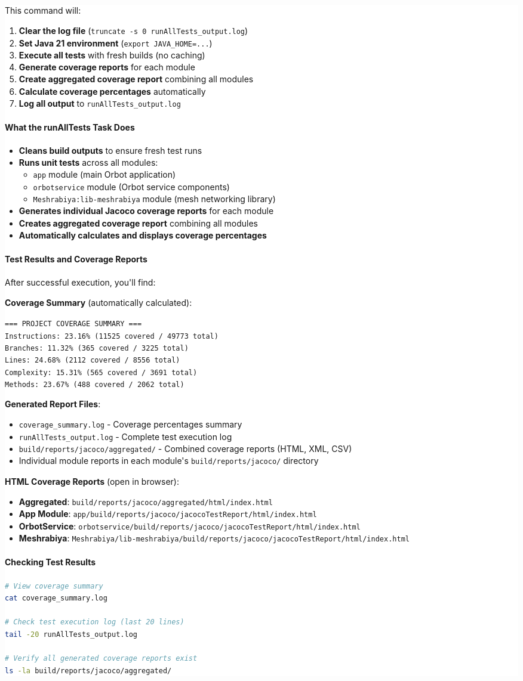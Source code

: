 This command will:
1. **Clear the log file** (`truncate -s 0 runAllTests_output.log`)
2. **Set Java 21 environment** (`export JAVA_HOME=...`)
3. **Execute all tests** with fresh builds (no caching)
4. **Generate coverage reports** for each module
5. **Create aggregated coverage report** combining all modules
6. **Calculate coverage percentages** automatically
7. **Log all output** to `runAllTests_output.log`

#### What the runAllTests Task Does

- **Cleans build outputs** to ensure fresh test runs
- **Runs unit tests** across all modules:
  - `app` module (main Orbot application)
  - `orbotservice` module (Orbot service components)
  - `Meshrabiya:lib-meshrabiya` module (mesh networking library)
- **Generates individual Jacoco coverage reports** for each module
- **Creates aggregated coverage report** combining all modules
- **Automatically calculates and displays coverage percentages**

#### Test Results and Coverage Reports

After successful execution, you'll find:

**Coverage Summary** (automatically calculated):
```
=== PROJECT COVERAGE SUMMARY ===
Instructions: 23.16% (11525 covered / 49773 total)
Branches: 11.32% (365 covered / 3225 total)
Lines: 24.68% (2112 covered / 8556 total)
Complexity: 15.31% (565 covered / 3691 total)
Methods: 23.67% (488 covered / 2062 total)
```

**Generated Report Files**:
- `coverage_summary.log` - Coverage percentages summary
- `runAllTests_output.log` - Complete test execution log
- `build/reports/jacoco/aggregated/` - Combined coverage reports (HTML, XML, CSV)
- Individual module reports in each module's `build/reports/jacoco/` directory

**HTML Coverage Reports** (open in browser):
- **Aggregated**: `build/reports/jacoco/aggregated/html/index.html`
- **App Module**: `app/build/reports/jacoco/jacocoTestReport/html/index.html`
- **OrbotService**: `orbotservice/build/reports/jacoco/jacocoTestReport/html/index.html`
- **Meshrabiya**: `Meshrabiya/lib-meshrabiya/build/reports/jacoco/jacocoTestReport/html/index.html`

#### Checking Test Results

```bash
# View coverage summary
cat coverage_summary.log

# Check test execution log (last 20 lines)
tail -20 runAllTests_output.log

# Verify all generated coverage reports exist
ls -la build/reports/jacoco/aggregated/
```
